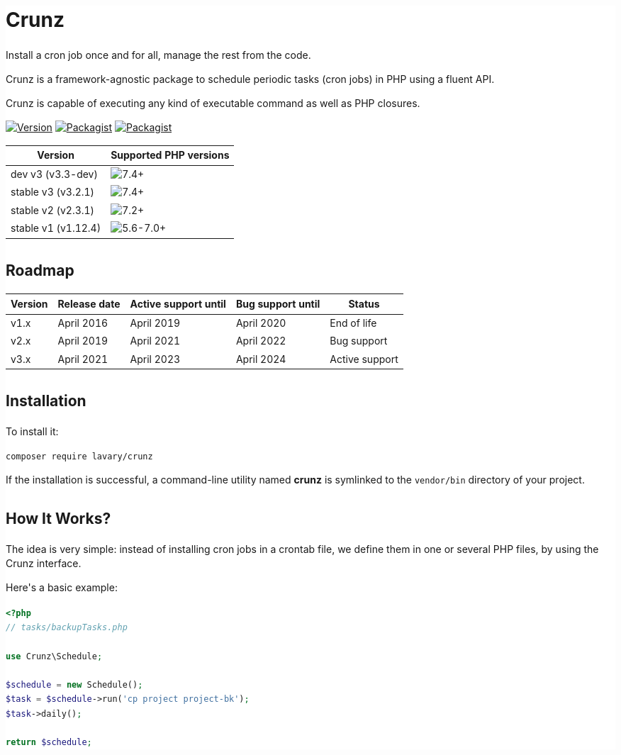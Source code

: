 # Crunz

Install a cron job once and for all, manage the rest from the code.

Crunz is a framework-agnostic package to schedule periodic tasks (cron jobs) in PHP using a fluent API.

Crunz is capable of executing any kind of executable command as well as PHP closures.

[![Version](http://img.shields.io/packagist/v/lavary/crunz.svg?style=flat-square)](https://packagist.org/packages/lavary/crunz)
[![Packagist](https://img.shields.io/packagist/dt/lavary/crunz.svg?style=flat-square)](https://packagist.org/packages/lavary/crunz/stats)
[![Packagist](https://img.shields.io/packagist/dm/lavary/crunz.svg?style=flat-square)](https://packagist.org/packages/lavary/crunz/stats)

| Version             | Supported PHP versions                                                                            |
|---------------------|---------------------------------------------------------------------------------------------------|
| dev v3 (v3.3-dev)   | ![7.4+](https://img.shields.io/badge/php-%3E=7.4-blue.svg?style=flat-square)                      |
| stable v3 (v3.2.1)  | ![7.4+](https://img.shields.io/badge/php-%3E=7.4-blue.svg?style=flat-square)                      |
| stable v2 (v2.3.1)  | ![7.2+](https://img.shields.io/badge/php-%3E=7.2-blue.svg?style=flat-square)                      |
| stable v1 (v1.12.4) | ![5.6-7.0+](https://img.shields.io/badge/php-%5E5.6%20%7C%7C%20%5E7.0-blue.svg?style=flat-square) |

## Roadmap
| Version | Release date | Active support until | Bug support until | Status         |
|---------|--------------|----------------------|-------------------|----------------|
| v1.x    | April 2016   | April 2019           | April 2020        | End of life    |
| v2.x    | April 2019   | April 2021           | April 2022        | Bug support    |
| v3.x    | April 2021   | April 2023           | April 2024        | Active support |

## Installation

To install it:

```bash
composer require lavary/crunz
```
If the installation is successful, a command-line utility named **crunz** is symlinked to the `vendor/bin` directory of your project.

## How It Works?

The idea is very simple: instead of installing cron jobs in a crontab file, we define them in one or several PHP files, by using the Crunz interface. 

Here's a basic example:

```php
<?php
// tasks/backupTasks.php

use Crunz\Schedule;

$schedule = new Schedule();
$task = $schedule->run('cp project project-bk');       
$task->daily();

return $schedule;
```
